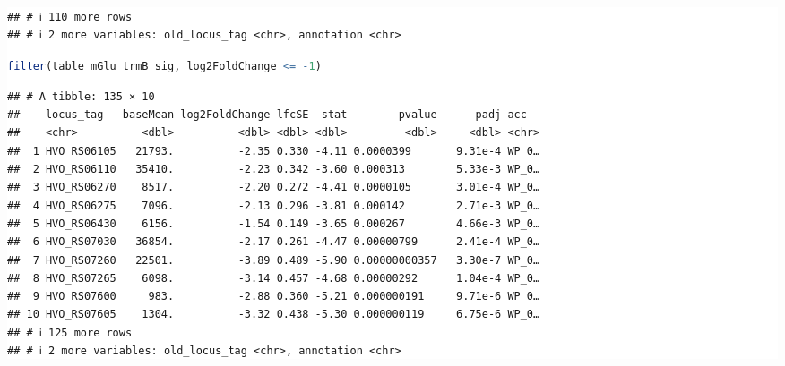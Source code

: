     ## # ℹ 110 more rows
    ## # ℹ 2 more variables: old_locus_tag <chr>, annotation <chr>

``` r
filter(table_mGlu_trmB_sig, log2FoldChange <= -1)
```

    ## # A tibble: 135 × 10
    ##    locus_tag   baseMean log2FoldChange lfcSE  stat        pvalue      padj acc  
    ##    <chr>          <dbl>          <dbl> <dbl> <dbl>         <dbl>     <dbl> <chr>
    ##  1 HVO_RS06105   21793.          -2.35 0.330 -4.11 0.0000399       9.31e-4 WP_0…
    ##  2 HVO_RS06110   35410.          -2.23 0.342 -3.60 0.000313        5.33e-3 WP_0…
    ##  3 HVO_RS06270    8517.          -2.20 0.272 -4.41 0.0000105       3.01e-4 WP_0…
    ##  4 HVO_RS06275    7096.          -2.13 0.296 -3.81 0.000142        2.71e-3 WP_0…
    ##  5 HVO_RS06430    6156.          -1.54 0.149 -3.65 0.000267        4.66e-3 WP_0…
    ##  6 HVO_RS07030   36854.          -2.17 0.261 -4.47 0.00000799      2.41e-4 WP_0…
    ##  7 HVO_RS07260   22501.          -3.89 0.489 -5.90 0.00000000357   3.30e-7 WP_0…
    ##  8 HVO_RS07265    6098.          -3.14 0.457 -4.68 0.00000292      1.04e-4 WP_0…
    ##  9 HVO_RS07600     983.          -2.88 0.360 -5.21 0.000000191     9.71e-6 WP_0…
    ## 10 HVO_RS07605    1304.          -3.32 0.438 -5.30 0.000000119     6.75e-6 WP_0…
    ## # ℹ 125 more rows
    ## # ℹ 2 more variables: old_locus_tag <chr>, annotation <chr>
